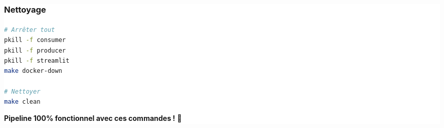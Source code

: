 ### **Nettoyage**
```bash
# Arrêter tout
pkill -f consumer
pkill -f producer
pkill -f streamlit
make docker-down

# Nettoyer
make clean
```

**Pipeline 100% fonctionnel avec ces commandes !** 🚀
